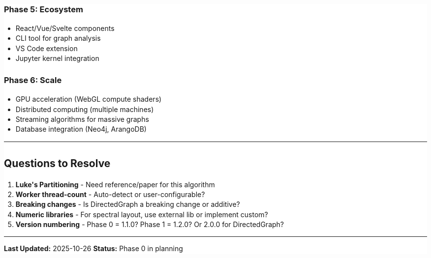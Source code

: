 ### Phase 5: Ecosystem
- React/Vue/Svelte components
- CLI tool for graph analysis
- VS Code extension
- Jupyter kernel integration

### Phase 6: Scale
- GPU acceleration (WebGL compute shaders)
- Distributed computing (multiple machines)
- Streaming algorithms for massive graphs
- Database integration (Neo4j, ArangoDB)

---

## Questions to Resolve

1. **Luke's Partitioning** - Need reference/paper for this algorithm
2. **Worker thread-count** - Auto-detect or user-configurable?
3. **Breaking changes** - Is DirectedGraph a breaking change or additive?
4. **Numeric libraries** - For spectral layout, use external lib or implement custom?
5. **Version numbering** - Phase 0 = 1.1.0? Phase 1 = 1.2.0? Or 2.0.0 for DirectedGraph?

---

**Last Updated:** 2025-10-26
**Status:** Phase 0 in planning
